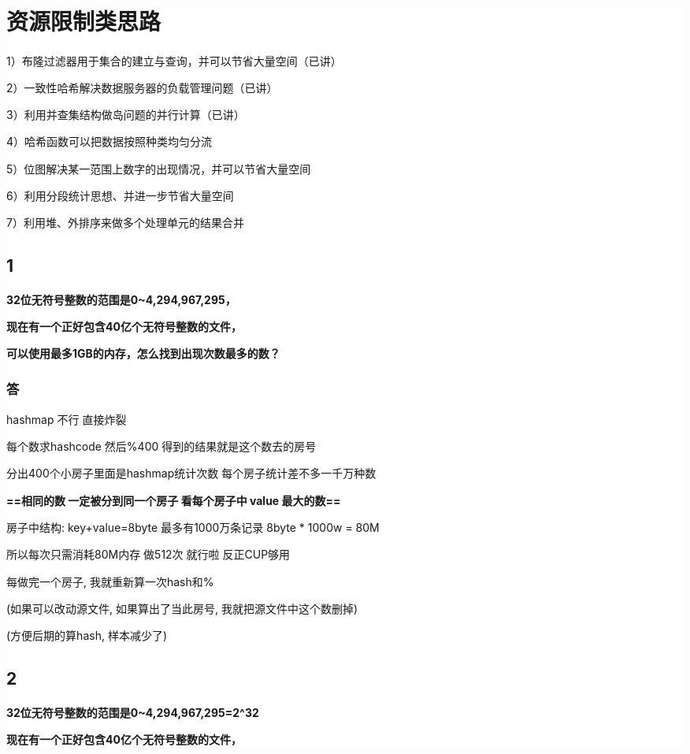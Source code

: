 

#  资源限制类思路

1）布隆过滤器用于集合的建立与查询，并可以节省大量空间（已讲）

2）一致性哈希解决数据服务器的负载管理问题（已讲）

3）利用并查集结构做岛问题的并行计算（已讲）

4）哈希函数可以把数据按照种类均匀分流

5）位图解决某一范围上数字的出现情况，并可以节省大量空间

6）利用分段统计思想、并进一步节省大量空间

7）利用堆、外排序来做多个处理单元的结果合并





## 1

**32位无符号整数的范围是0~4,294,967,295，**

**现在有一个正好包含40亿个无符号整数的文件，**

**可以使用最多1GB的内存，怎么找到出现次数最多的数？**

### 答

hashmap 不行  直接炸裂

每个数求hashcode 然后%400
得到的结果就是这个数去的房号

分出400个小房子里面是hashmap统计次数   每个房子统计差不多一千万种数 

**==相同的数 一定被分到同一个房子 看每个房子中 value 最大的数==**

房子中结构: 
key+value=8byte 最多有1000万条记录 
8byte * 1000w = 80M



所以每次只需消耗80M内存 做512次 就行啦 反正CUP够用 

每做完一个房子, 我就重新算一次hash和% 

(如果可以改动源文件, 如果算出了当此房号, 我就把源文件中这个数删掉)

(方便后期的算hash, 样本减少了)

## 2

**32位无符号整数的范围是0~4,294,967,295=2^32**

**现在有一个正好包含40亿个无符号整数的文件，**
